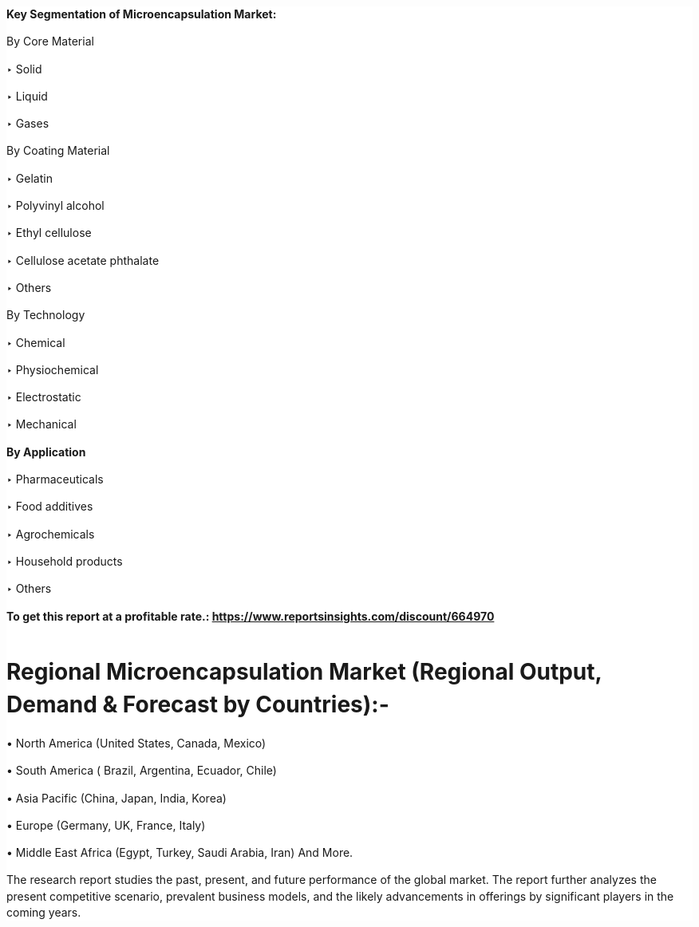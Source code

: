 <strong>Key Segmentation of Microencapsulation Market:</strong> 


By Core Material

‣ Solid

‣ Liquid

‣ Gases


By Coating Material

‣ Gelatin

‣ Polyvinyl alcohol

‣ Ethyl cellulose

‣ Cellulose acetate phthalate

‣ Others


By Technology

‣ Chemical

‣ Physiochemical

‣ Electrostatic

‣ Mechanical

<Strong>By Application</Strong>

‣ Pharmaceuticals

‣ Food additives

‣ Agrochemicals

‣ Household products

‣ Others

<strong>To get this report at a profitable rate.: <a href=https://www.reportsinsights.com/discount/664970>https://www.reportsinsights.com/discount/664970</a></strong></font>

# <strong>Regional Microencapsulation Market (Regional Output, Demand &amp; Forecast by Countries):-</strong>

• North America (United States, Canada, Mexico)

• South America ( Brazil, Argentina, Ecuador, Chile)

• Asia Pacific (China, Japan, India, Korea)

• Europe (Germany, UK, France, Italy)

• Middle East Africa (Egypt, Turkey, Saudi Arabia, Iran) And More.

The research report studies the past, present, and future performance of the global market. The report further analyzes the present competitive scenario, prevalent business models, and the likely advancements in offerings by significant players in the coming years.
